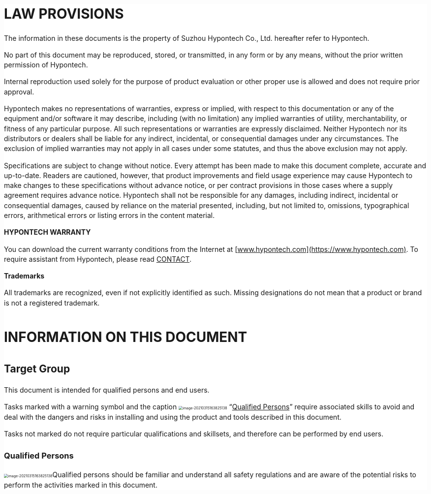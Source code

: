 # LAW PROVISIONS

The information in these documents is the property of Suzhou Hypontech Co., Ltd. hereafter refer to Hypontech.

No part of this document may be reproduced, stored, or transmitted, in any form or by any means, without the prior written permission of Hypontech.

Internal reproduction used solely for the purpose of product evaluation or other proper use is allowed and does not require prior approval.

Hypontech makes no representations of warranties, express or implied, with respect to this documentation or any of the equipment and/or software it may describe, including (with no limitation) any implied warranties of utility, merchantability, or fitness of any particular purpose. All such representations or warranties are expressly disclaimed. Neither Hypontech nor its distributors or dealers shall be liable for any indirect, incidental, or consequential damages under any circumstances. The exclusion of implied warranties may not apply in all cases under some statutes, and thus the above exclusion may not apply.

Specifications are subject to change without notice. Every attempt has been made to make this document complete, accurate and up-to-date. Readers are cautioned, however, that product improvements and field usage experience may cause Hypontech to make changes to these specifications without advance notice, or per contract provisions in those cases where a supply agreement requires advance notice. Hypontech shall not be responsible for any damages, including indirect, incidental or consequential damages, caused by reliance on the material presented, including, but not limited to, omissions, typographical errors, arithmetical errors or listing errors in the content material.

**HYPONTECH WARRANTY**

You can download the current warranty conditions from the Internet at [www.hypontech.com](https://www.hypontech.com). To require assistant from Hypontech, please read [CONTACT](#contact). 

**Trademarks**

All trademarks are recognized, even if not explicitly identified as such. Missing designations do not mean that a product or brand is not a registered trademark.

<div style="page-break-after:always"></div>

# INFORMATION ON THIS DOCUMENT

## Target Group

This document is intended for qualified persons and end users. 

Tasks marked with a warning symbol and the caption <img src="https://i.loli.net/2021/03/15/uAfiEDxlZJmeCbT.png" alt="image-20210315163825138" style="zoom:50%;" /> “[Qualified Persons](#qualified-persons)” require associated skills to avoid and deal with the dangers and risks in installing and using the product and tools described in this document.

Tasks not marked do not require particular qualifications and skillsets, and therefore can be performed by end users.

### Qualified Persons

<img src="https://i.loli.net/2021/03/15/uAfiEDxlZJmeCbT.png" alt="image-20210315163825138" style="zoom:50%;" />Qualified persons should be familiar and understand all safety regulations and are aware of the potential risks to perform the activities marked in this document.
